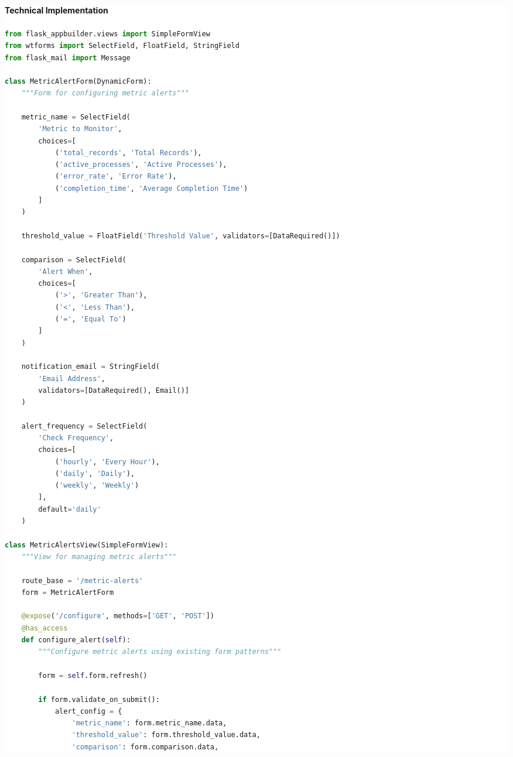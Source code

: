 #### Technical Implementation
```python
from flask_appbuilder.views import SimpleFormView
from wtforms import SelectField, FloatField, StringField
from flask_mail import Message

class MetricAlertForm(DynamicForm):
    """Form for configuring metric alerts"""
    
    metric_name = SelectField(
        'Metric to Monitor',
        choices=[
            ('total_records', 'Total Records'),
            ('active_processes', 'Active Processes'),
            ('error_rate', 'Error Rate'),
            ('completion_time', 'Average Completion Time')
        ]
    )
    
    threshold_value = FloatField('Threshold Value', validators=[DataRequired()])
    
    comparison = SelectField(
        'Alert When',
        choices=[
            ('>', 'Greater Than'),
            ('<', 'Less Than'),
            ('=', 'Equal To')
        ]
    )
    
    notification_email = StringField(
        'Email Address',
        validators=[DataRequired(), Email()]
    )
    
    alert_frequency = SelectField(
        'Check Frequency',
        choices=[
            ('hourly', 'Every Hour'),
            ('daily', 'Daily'),
            ('weekly', 'Weekly')
        ],
        default='daily'
    )

class MetricAlertsView(SimpleFormView):
    """View for managing metric alerts"""
    
    route_base = '/metric-alerts'
    form = MetricAlertForm
    
    @expose('/configure', methods=['GET', 'POST'])
    @has_access
    def configure_alert(self):
        """Configure metric alerts using existing form patterns"""
        
        form = self.form.refresh()
        
        if form.validate_on_submit():
            alert_config = {
                'metric_name': form.metric_name.data,
                'threshold_value': form.threshold_value.data,
                'comparison': form.comparison.data,
```